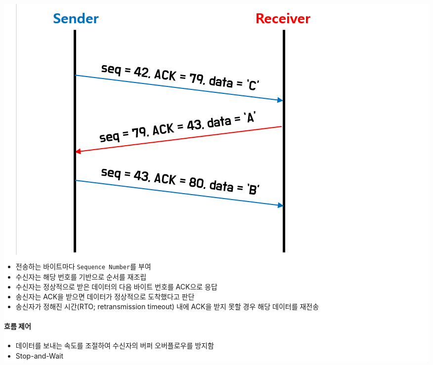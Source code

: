 > ![img_4.png](img/cr16.png)
- 전송하는 바이트마다 `Sequence Number`를 부여
- 수신자는 해당 번호를 기반으로 순서를 재조립
- 수신자는 정상적으로 받은 데이터의 다음 바이트 번호를 ACK으로 응답
- 송신자는 ACK을 받으면 데이터가 정상적으로 도착했다고 판단
- 송신자가 정해진 시간(RTO; retransmission timeout) 내에 ACK을 받지 못할 경우 해당 데이터를 재전송

#### 흐름 제어
- 데이터를 보내는 속도를 조절하여 수신자의 버퍼 오버플로우를 방지함
- Stop-and-Wait